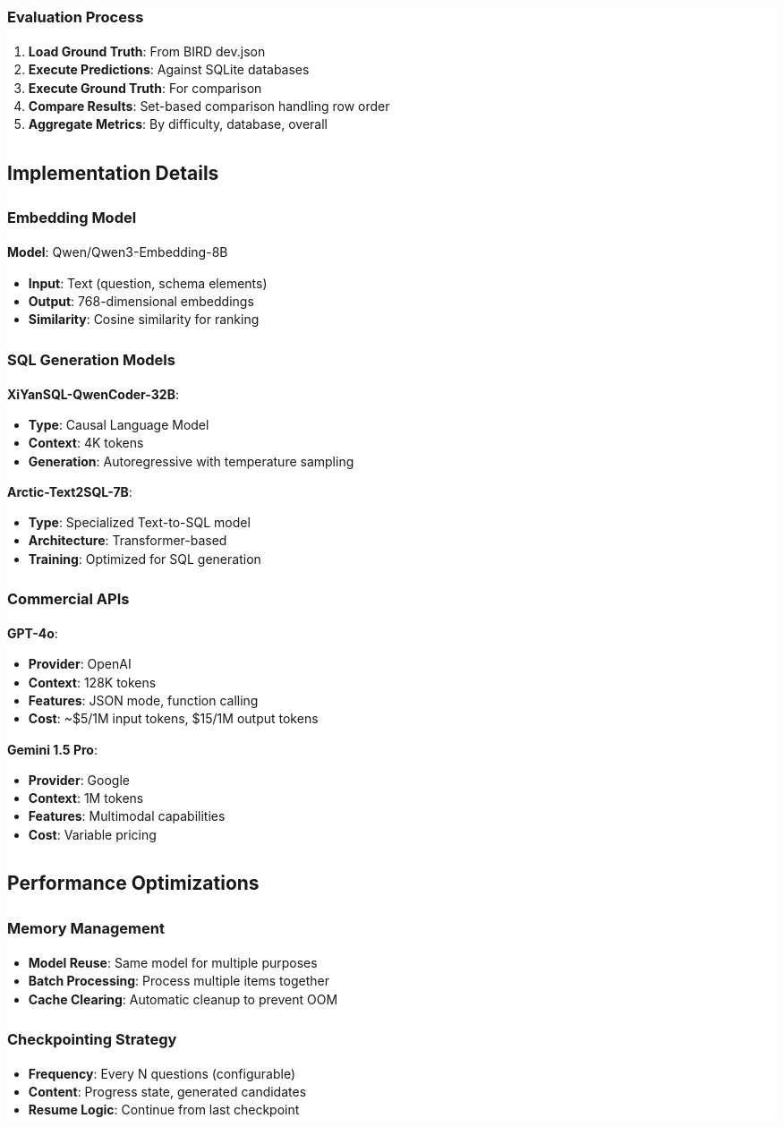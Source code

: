 ### Evaluation Process

1. **Load Ground Truth**: From BIRD dev.json
2. **Execute Predictions**: Against SQLite databases
3. **Execute Ground Truth**: For comparison
4. **Compare Results**: Set-based comparison handling row order
5. **Aggregate Metrics**: By difficulty, database, overall

## Implementation Details

### Embedding Model

**Model**: Qwen/Qwen3-Embedding-8B
- **Input**: Text (question, schema elements)
- **Output**: 768-dimensional embeddings
- **Similarity**: Cosine similarity for ranking

### SQL Generation Models

**XiYanSQL-QwenCoder-32B**:
- **Type**: Causal Language Model
- **Context**: 4K tokens
- **Generation**: Autoregressive with temperature sampling

**Arctic-Text2SQL-7B**:
- **Type**: Specialized Text-to-SQL model
- **Architecture**: Transformer-based
- **Training**: Optimized for SQL generation

### Commercial APIs

**GPT-4o**:
- **Provider**: OpenAI
- **Context**: 128K tokens
- **Features**: JSON mode, function calling
- **Cost**: ~$5/1M input tokens, $15/1M output tokens

**Gemini 1.5 Pro**:
- **Provider**: Google
- **Context**: 1M tokens
- **Features**: Multimodal capabilities
- **Cost**: Variable pricing

## Performance Optimizations

### Memory Management
- **Model Reuse**: Same model for multiple purposes
- **Batch Processing**: Process multiple items together
- **Cache Clearing**: Automatic cleanup to prevent OOM

### Checkpointing Strategy
- **Frequency**: Every N questions (configurable)
- **Content**: Progress state, generated candidates
- **Resume Logic**: Continue from last checkpoint
